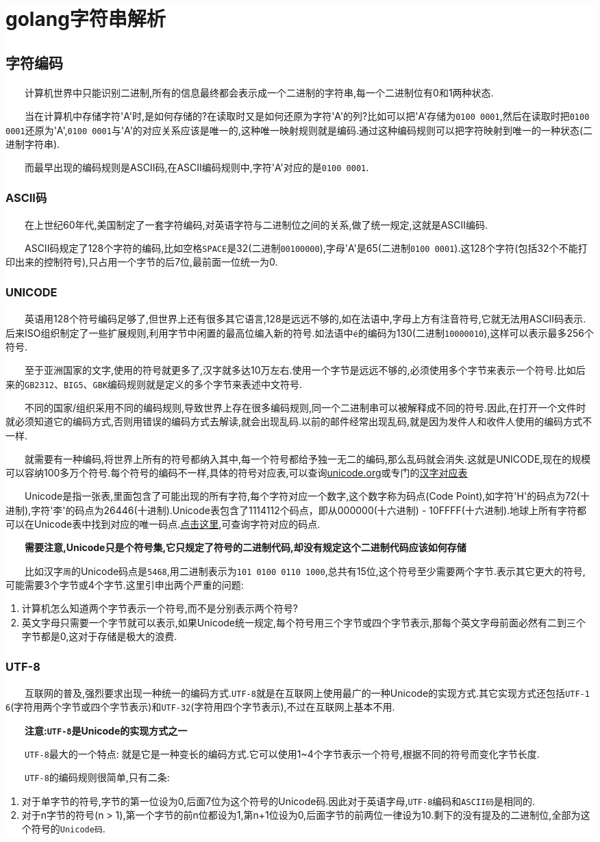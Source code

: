 # golang字符串解析


## 字符编码
&ensp;&ensp;&ensp;&ensp;计算机世界中只能识别二进制,所有的信息最终都会表示成一个二进制的字符串,每一个二进制位有0和1两种状态.

&ensp;&ensp;&ensp;&ensp;当在计算机中存储字符'A'时,是如何存储的?在读取时又是如何还原为字符'A'的列?比如可以把'A'存储为`0100 0001`,然后在读取时把`0100 0001`还原为'A',`0100 0001`与'A'的对应关系应该是唯一的,这种唯一映射规则就是编码.通过这种编码规则可以把字符映射到唯一的一种状态(二进制字符串).

&ensp;&ensp;&ensp;&ensp;而最早出现的编码规则是ASCII码,在ASCII编码规则中,字符'A'对应的是`0100 0001`.

### ASCII码
&ensp;&ensp;&ensp;&ensp;在上世纪60年代,美国制定了一套字符编码,对英语字符与二进制位之间的关系,做了统一规定,这就是ASCII编码.

&ensp;&ensp;&ensp;&ensp;ASCII码规定了128个字符的编码,比如空格`SPACE`是32(二进制`00100000`),字母'A'是65(二进制`0100 0001`).这128个字符(包括32个不能打印出来的控制符号),只占用一个字节的后7位,最前面一位统一为0.

### UNICODE
&ensp;&ensp;&ensp;&ensp;英语用128个符号编码足够了,但世界上还有很多其它语言,128是远远不够的,如在法语中,字母上方有注音符号,它就无法用ASCII码表示.后来ISO组织制定了一些扩展规则,利用字节中闲置的最高位编入新的符号.如法语中`é`的编码为130(二进制`10000010`),这样可以表示最多256个符号.

&ensp;&ensp;&ensp;&ensp;至于亚洲国家的文字,使用的符号就更多了,汉字就多达10万左右.使用一个字节是远远不够的,必须使用多个字节来表示一个符号.比如后来的`GB2312`、`BIG5`、`GBK`编码规则就是定义的多个字节来表述中文符号.

&ensp;&ensp;&ensp;&ensp;不同的国家/组织采用不同的编码规则,导致世界上存在很多编码规则,同一个二进制串可以被解释成不同的符号.因此,在打开一个文件时就必须知道它的编码方式,否则用错误的编码方式去解读,就会出现乱码.以前的邮件经常出现乱码,就是因为发件人和收件人使用的编码方式不一样.

&ensp;&ensp;&ensp;&ensp;就需要有一种编码,将世界上所有的符号都纳入其中,每一个符号都给予独一无二的编码,那么乱码就会消失.这就是UNICODE,现在的规模可以容纳100多万个符号.每个符号的编码不一样,具体的符号对应表,可以查询[unicode.org](https://home.unicode.org/)或专门的[汉字对应表](http://www.chi2ko.com/tool/CJK.htm)

&ensp;&ensp;&ensp;&ensp;Unicode是指一张表,里面包含了可能出现的所有字符,每个字符对应一个数字,这个数字称为码点(Code Point),如字符'H'的码点为72(十进制),字符'李'的码点为26446(十进制).Unicode表包含了1114112个码点，即从000000(十六进制) - 10FFFF(十六进制).地球上所有字符都可以在Unicode表中找到对应的唯一码点.[点击这里](https://unicode-table.com/cn/),可查询字符对应的码点.

&ensp;&ensp;&ensp;&ensp;**需要注意,Unicode只是个符号集,它只规定了符号的二进制代码,却没有规定这个二进制代码应该如何存储**

&ensp;&ensp;&ensp;&ensp;比如汉字`周`的Unicode码点是`5468`,用二进制表示为`101 0100 0110 1000`,总共有15位,这个符号至少需要两个字节.表示其它更大的符号,可能需要3个字节或4个字节.这里引申出两个严重的问题:
1. 计算机怎么知道两个字节表示一个符号,而不是分别表示两个符号?
2. 英文字母只需要一个字节就可以表示,如果Unicode统一规定,每个符号用三个字节或四个字节表示,那每个英文字母前面必然有二到三个字节都是0,这对于存储是极大的浪费.

### UTF-8
&ensp;&ensp;&ensp;&ensp;互联网的普及,强烈要求出现一种统一的编码方式.`UTF-8`就是在互联网上使用最广的一种Unicode的实现方式.其它实现方式还包括`UTF-16`(字符用两个字节或四个字节表示)和`UTF-32`(字符用四个字节表示),不过在互联网上基本不用.

&ensp;&ensp;&ensp;&ensp;**注意:`UTF-8`是Unicode的实现方式之一**

&ensp;&ensp;&ensp;&ensp;`UTF-8`最大的一个特点: 就是它是一种变长的编码方式.它可以使用1~4个字节表示一个符号,根据不同的符号而变化字节长度.

&ensp;&ensp;&ensp;&ensp;`UTF-8`的编码规则很简单,只有二条:
1. 对于单字节的符号,字节的第一位设为0,后面7位为这个符号的Unicode码.因此对于英语字母,`UTF-8`编码和`ASCII码`是相同的.
2. 对于n字节的符号(n > 1),第一个字节的前n位都设为1,第n+1位设为0,后面字节的前两位一律设为10.剩下的没有提及的二进制位,全部为这个符号的`Unicode码`.
